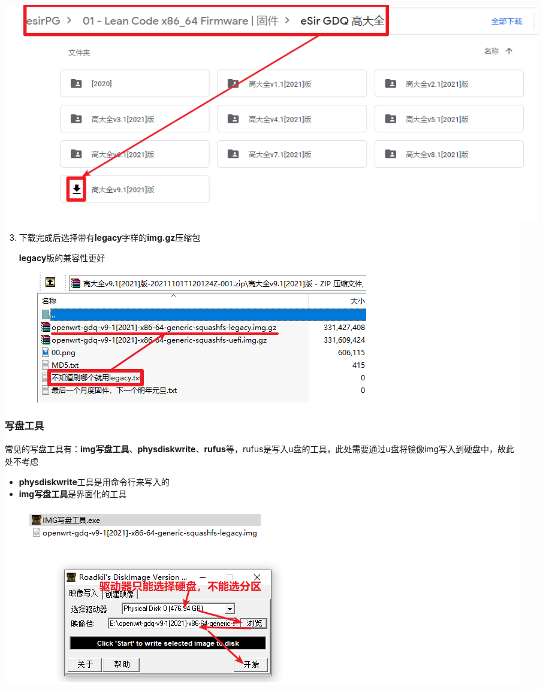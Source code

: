    <img src="README.assets/image-20211107223916559.png" alt="image-20211107223916559" style="margin-left:30px;" />

3. 下载完成后选择带有**legacy**字样的**img.gz**压缩包
   
   **legacy**版的兼容性更好
   
   <img src="README.assets/image-20211107224142086.png" alt="image-20211107224142086" style="margin-left:30px;" />

### 写盘工具

常见的写盘工具有：**img写盘工具**、**physdiskwrite**、**rufus**等，rufus是写入u盘的工具，此处需要通过u盘将镜像img写入到硬盘中，故此处不考虑

* **physdiskwrite**工具是用命令行来写入的
* **img写盘工具**是界面化的工具

<img src="README.assets/image-20211107225945820.png" alt="image-20211107225945820" style="margin-left:30px;" />
